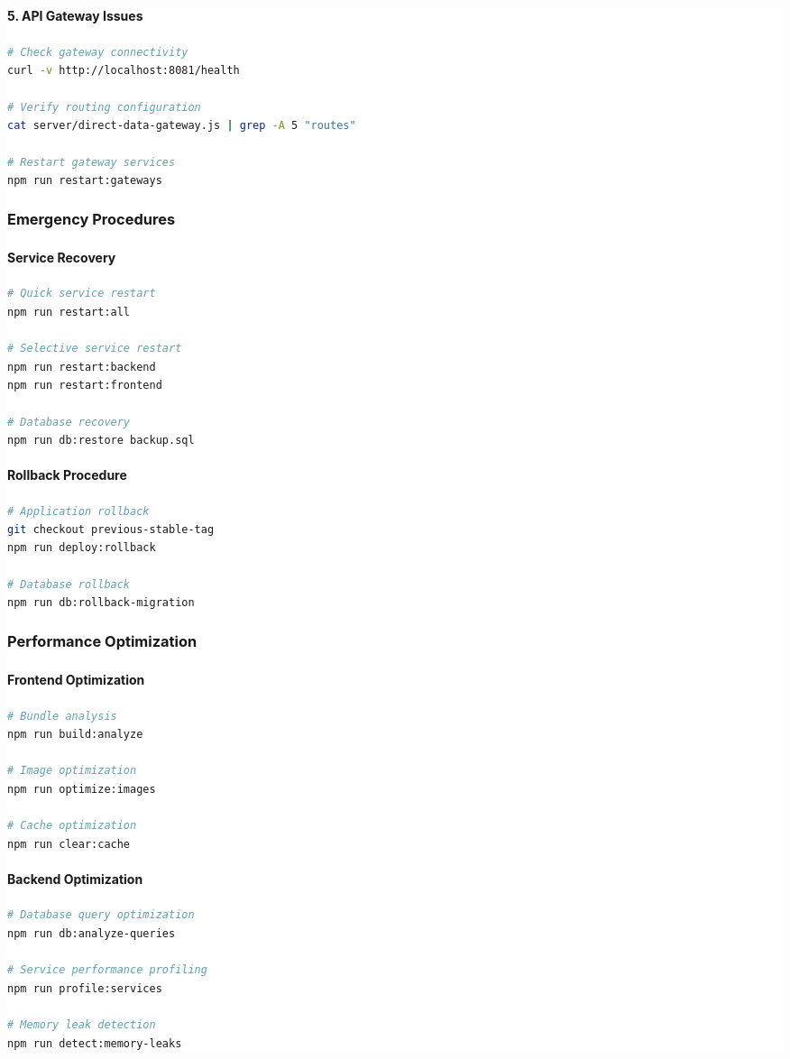 #### 5. API Gateway Issues
```bash
# Check gateway connectivity
curl -v http://localhost:8081/health

# Verify routing configuration
cat server/direct-data-gateway.js | grep -A 5 "routes"

# Restart gateway services
npm run restart:gateways
```

### Emergency Procedures

#### Service Recovery
```bash
# Quick service restart
npm run restart:all

# Selective service restart  
npm run restart:backend
npm run restart:frontend

# Database recovery
npm run db:restore backup.sql
```

#### Rollback Procedure
```bash
# Application rollback
git checkout previous-stable-tag
npm run deploy:rollback

# Database rollback
npm run db:rollback-migration
```

### Performance Optimization

#### Frontend Optimization
```bash
# Bundle analysis
npm run build:analyze

# Image optimization
npm run optimize:images

# Cache optimization
npm run clear:cache
```

#### Backend Optimization
```bash
# Database query optimization
npm run db:analyze-queries

# Service performance profiling
npm run profile:services

# Memory leak detection
npm run detect:memory-leaks
```
